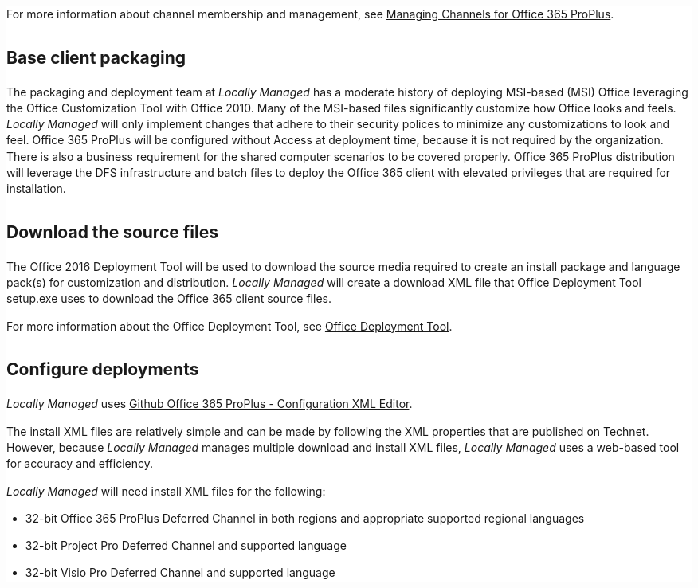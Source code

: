     
For more information about channel membership and management, see  [Managing Channels for Office 365 ProPlus](http://www.deployoffice.com/preferred-practices/).
  
    
    

## Base client packaging

The packaging and deployment team at  *Locally Managed*  has a moderate history of deploying MSI-based (MSI) Office leveraging the Office Customization Tool with Office 2010. Many of the MSI-based files significantly customize how Office looks and feels. *Locally Managed*  will only implement changes that adhere to their security polices to minimize any customizations to look and feel. Office 365 ProPlus will be configured without Access at deployment time, because it is not required by the organization. There is also a business requirement for the shared computer scenarios to be covered properly. Office 365 ProPlus distribution will leverage the DFS infrastructure and batch files to deploy the Office 365 client with elevated privileges that are required for installation.
  
    
    

## Download the source files

The Office 2016 Deployment Tool will be used to download the source media required to create an install package and language pack(s) for customization and distribution.  *Locally Managed*  will create a download XML file that Office Deployment Tool setup.exe uses to download the Office 365 client source files.
  
    
    
For more information about the Office Deployment Tool, see  [Office Deployment Tool](http://www.deployoffice.com/preferred-practices/).
  
    
    

## Configure deployments

 *Locally Managed*  uses [ Github Office 365 ProPlus - Configuration XML Editor](http://officedev.github.io/Office-IT-Pro-Deployment-Scripts/XmlEditor.mdl).
  
    
    
The install XML files are relatively simple and can be made by following the  [XML properties that are published on Technet](https://technet.microsoft.com/en-us/library/jj219426.aspx). However, because *Locally Managed*  manages multiple download and install XML files, *Locally Managed*  uses a web-based tool for accuracy and efficiency.
  
    
    
 *Locally Managed*  will need install XML files for the following:
  
    
    

- 32-bit Office 365 ProPlus Deferred Channel in both regions and appropriate supported regional languages
    
  
- 32-bit Project Pro Deferred Channel and supported language
    
  
- 32-bit Visio Pro Deferred Channel and supported language
    